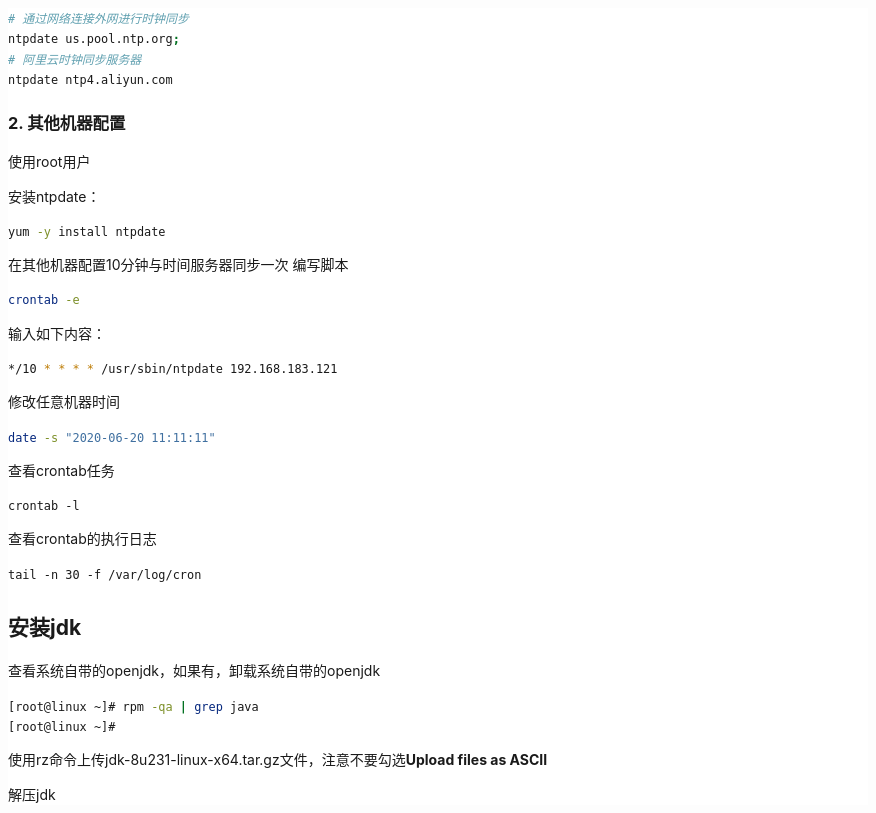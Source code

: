 ```sh
# 通过⽹络连接外⽹进⾏时钟同步
ntpdate us.pool.ntp.org;
# 阿⾥云时钟同步服务器
ntpdate ntp4.aliyun.com

```

### 2. 其他机器配置

使用root⽤户

安装ntpdate：
```sh
yum -y install ntpdate
```

在其他机器配置10分钟与时间服务器同步⼀次
编写脚本

```sh
crontab -e
```

输入如下内容：

```sh
*/10 * * * * /usr/sbin/ntpdate 192.168.183.121
```

修改任意机器时间

```sh
date -s "2020-06-20 11:11:11"
```

查看crontab任务

```
crontab -l
```

查看crontab的执行日志

```
tail -n 30 -f /var/log/cron
```

## 安装jdk

查看系统⾃带的openjdk，如果有，卸载系统⾃带的openjdk

```sh
[root@linux ~]# rpm -qa | grep java
[root@linux ~]# 
```

使用rz命令上传jdk-8u231-linux-x64.tar.gz文件，注意不要勾选**Upload files as ASCII**

解压jdk
